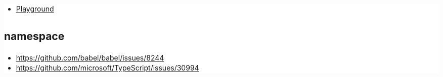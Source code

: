 - [Playground](https://www.typescriptlang.org/play?#code/JYWwDg9gTgLgBAKjgQwM5wEoFNkGN4BmUEIcARFDvmQNwBQdMAnmFnAAoQA2TI0YAC2C52xMKgA87OFgAeMLADsAJugDeKVAH4AXHAAqcAL4AaAzPlLVmKjAB0AUS5YQSmPpZYAfHAC8HOAAyOjg4AHkQYBgJbDx7AGESSEU3UQhxAHUogQgAVxhsAgl9LzMAaywmCAIOL3pGTzgAIXyYCEU08WKLBRV0WPxHZ1dFd0b-AHIAI1b2iZ9-Th4+KEFhTskQuDUt0LRdA3pQ0OF2g4H7C4A5CGUsI+PcIS5lSkVz2ztr2-ut0y39HQ6gwCLlFPhgO1mrNFN05L1rBchi43B5WH5yDMYG1FGQvAAKHZ7VAmLZ2clgMSoOhGPQtbHtDbFLx0ACU2y2uHaqHgiXA7TcGLQcAAPiLMTDaFtKDBclBFHAJHzkoK1OS7JT0qgjHAAPTAowMYCjLBQAh4NgAZVwlGQkUUAHN6TiNhzQq5UKhkA6sHoeVBjQ76Ia6KDwTBIQrrbb7U6YYS4B6vT7jHpozhY87GVT2US4DK5QqJFicXBmKxfGQS+0yHB2vEuMIyr41Pj2b4fMhnLB8UnvVhWUYvA2m4msABCCS66uKA1G-mwbZwZUC0YbMxOFGjNFsHVEEhwCa2-ATerlthNCCyJkOHpWdCbkZjVgLcKRaIrlJrqkSBylQ9oPMQRupoBwOMG9RcooPLNFeGK-nefRwI+qLjIeyjAAAbvMCZoGY6qauIqawdeP5-u2Ph5lBMH6N6Vx2mw-jCmK6FYae0pYLK8qKrRDr0a42wEVSOr6hBDChmCEJQgAgmAYBtiBBbcfiuyKiyxzHBIWazgAkigpDIHAM5Ttp6kaYq2maJWyC1gIlAEJWup4npdooHAjaKGUJkwmZGlaTCcB2VgDlkE5XguaQigQPAhkeWUZioBAgX2XAwDoFFMVwJhXbAMocCEd5DKzqpoT+UVVlqOmdqBtpOp9j6lYABJYFwXBJQA7tALy1vqJUWQF9VYE1LVtXAnVQN14X6XAGVuagNoZoGRkBYlY6ev2qXpdFbnZY2eUFbqpl9VpcFBQ5Ey6hdvmaZeshWRMyATMlwW+BdV3Hbd90Ydhz3nZdvV+QDcCssGDBAA)

## namespace

- https://github.com/babel/babel/issues/8244
- https://github.com/microsoft/TypeScript/issues/30994

